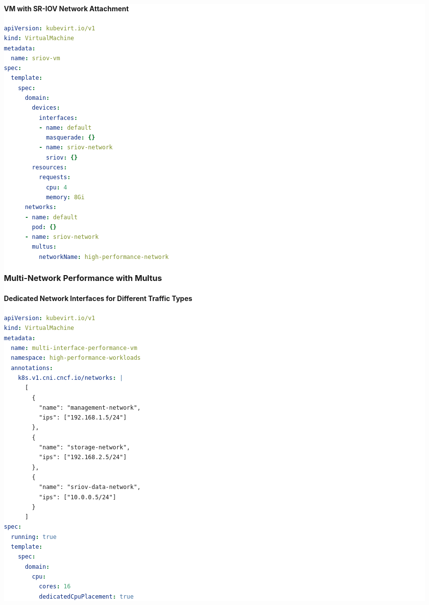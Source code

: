 #### VM with SR-IOV Network Attachment

```yaml
apiVersion: kubevirt.io/v1
kind: VirtualMachine
metadata:
  name: sriov-vm
spec:
  template:
    spec:
      domain:
        devices:
          interfaces:
          - name: default
            masquerade: {}
          - name: sriov-network
            sriov: {}
        resources:
          requests:
            cpu: 4
            memory: 8Gi
      networks:
      - name: default
        pod: {}
      - name: sriov-network
        multus:
          networkName: high-performance-network
```

### Multi-Network Performance with Multus

#### Dedicated Network Interfaces for Different Traffic Types

```yaml
apiVersion: kubevirt.io/v1
kind: VirtualMachine
metadata:
  name: multi-interface-performance-vm
  namespace: high-performance-workloads
  annotations:
    k8s.v1.cni.cncf.io/networks: |
      [
        {
          "name": "management-network",
          "ips": ["192.168.1.5/24"]
        },
        {
          "name": "storage-network",
          "ips": ["192.168.2.5/24"]
        },
        {
          "name": "sriov-data-network",
          "ips": ["10.0.0.5/24"]
        }
      ]
spec:
  running: true
  template:
    spec:
      domain:
        cpu:
          cores: 16
          dedicatedCpuPlacement: true
```